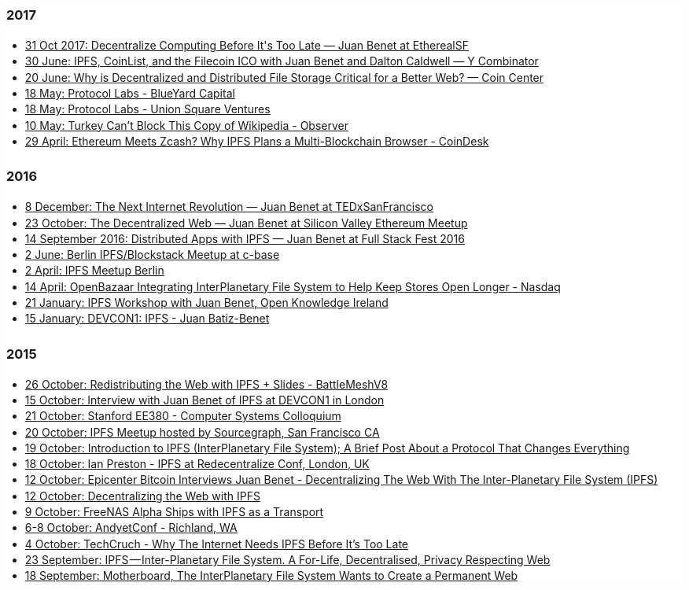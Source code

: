 ### 2017
- [31 Oct 2017: Decentralize Computing Before It's Too Late — Juan Benet at EtherealSF](https://www.youtube.com/watch?v=Uo4rOvh8mDM)
- [30 June: IPFS, CoinList, and the Filecoin ICO with Juan Benet and Dalton Caldwell — Y Combinator](https://www.youtube.com/watch?v=iUVLuXjPAfg)
- [20 June: Why is Decentralized and Distributed File Storage Critical for a Better Web? — Coin Center](https://coincenter.org/entry/why-is-decentralized-and-distributed-file-storage-critical-for-a-better-web)
- [18 May: Protocol Labs - BlueYard Capital](https://medium.com/@BlueYard/protocol-labs-35ceff61b031)
- [18 May: Protocol Labs - Union Square Ventures](https://www.usv.com/blog/protocol-labs)
- [10 May: Turkey Can’t Block This Copy of Wikipedia - Observer](http://observer.com/2017/05/turkey-wikipedia-ipfs/)
- [29 April: Ethereum Meets Zcash? Why IPFS Plans a Multi-Blockchain Browser - CoinDesk](https://www.coindesk.com/ethereum-meets-zcash-why-ipfs-plans-a-multi-blockchain-browser/)

### 2016
- [8 December: The Next Internet Revolution — Juan Benet at TEDxSanFrancisco](https://www.youtube.com/watch?v=2RCwZDRwk48&t=449s)
- [23 October: The Decentralized Web — Juan Benet at Silicon Valley Ethereum Meetup](https://www.youtube.com/watch?v=cU-n_m-snxQ&t=12s)
- [14 September 2016: Distributed Apps with IPFS — Juan Benet at Full Stack Fest 2016](https://www.youtube.com/watch?v=jONZtXMu03w&t=76s)
- [2 June: Berlin IPFS/Blockstack Meetup at c-base](https://www.youtube.com/watch?v=CAfagNmIeOE)
- [2 April: IPFS Meetup Berlin](https://www.youtube.com/watch?v=UOC_QqtEJtg)
- [14 April: OpenBazaar Integrating InterPlanetary File System to Help Keep Stores Open Longer - Nasdaq](http://www.nasdaq.com/article/openbazaar-integrating-interplanetary-file-system-to-help-keep-stores-open-longer-cm606534)
- [21 January: IPFS Workshop with Juan Benet, Open Knowledge Ireland](https://www.youtube.com/watch?v=S65z5NHfUT0)
- [15 January: DEVCON1: IPFS - Juan Batiz-Benet](https://www.youtube.com/watch?v=ewpIi1y_KDc)

### 2015
- [26 October: Redistributing the Web with IPFS + Slides - BattleMeshV8](https://www.youtube.com/watch?v=KGIyneFfiRE)
- [15 October: Interview with Juan Benet of IPFS at DEVCON1 in London](https://www.youtube.com/watch?v=t7VjUKCdfpg)
- [21 October: Stanford EE380 - Computer Systems Colloquium](https://www.youtube.com/watch?v=HUVmypx9HGI)
- [20 October: IPFS Meetup hosted by Sourcegraph, San Francisco CA](https://attending.io/events/ipfs-san-francisco-october-2015)
- [19 October: Introduction to IPFS (InterPlanetary File System); A Brief Post About a Protocol That Changes Everything](https://www.linkedin.com/pulse/introduction-ipfs-interplanetary-file-system-brief-post-john-lilic?trk=hp-feed-article-title-like)
- [18 October: Ian Preston - IPFS at Redecentralize Conf, London, UK](https://www.youtube.com/watch?v=TiCUIh7tNtU)
- [12 October: Epicenter Bitcoin Interviews Juan Benet - Decentralizing The Web With The Inter-Planetary File System (IPFS)](https://epicenter.tv/episode/100/)
- [12 October: Decentralizing the Web with IPFS](https://blog.resellerclub.com/decentralizing-the-web-with-ipfs/)
- [9 October: FreeNAS Alpha Ships with IPFS as a Transport](http://www.freenas.org/whats-new/2015/10/announcing-freenas-10-alpha.html)
- [6-8 October: AndyetConf - Richland, WA](http://andyetconf.com)
- [4 October: TechCruch - Why The Internet Needs IPFS Before It’s Too Late](https://techcrunch.com/2015/10/04/why-the-internet-needs-ipfs-before-its-too-late/)
- [23 September: IPFS — Inter-Planetary File System. A For-Life, Decentralised, Privacy Respecting Web](https://medium.com/@mvxlr/ipfs-inter-planetary-file-system-65466e4129c6)
- [18 September: Motherboard, The InterPlanetary File System Wants to Create a Permanent Web](https://motherboard.vice.com/en_us/article/78xgaq/the-interplanetary-file-system-wants-to-create-a-permanent-web)